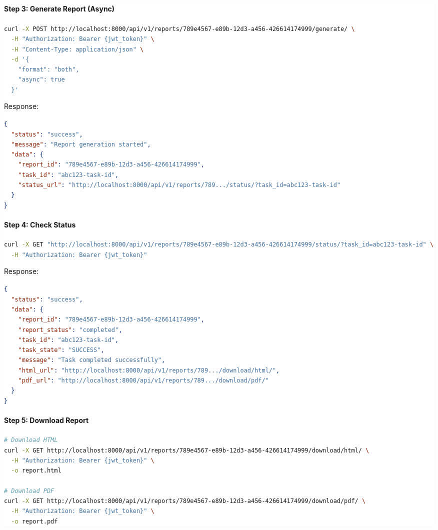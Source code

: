 #### Step 3: Generate Report (Async)

```bash
curl -X POST http://localhost:8000/api/v1/reports/789e4567-e89b-12d3-a456-426614174999/generate/ \
  -H "Authorization: Bearer {jwt_token}" \
  -H "Content-Type: application/json" \
  -d '{
    "format": "both",
    "async": true
  }'
```

Response:
```json
{
  "status": "success",
  "message": "Report generation started",
  "data": {
    "report_id": "789e4567-e89b-12d3-a456-426614174999",
    "task_id": "abc123-task-id",
    "status_url": "http://localhost:8000/api/v1/reports/789.../status/?task_id=abc123-task-id"
  }
}
```

#### Step 4: Check Status

```bash
curl -X GET "http://localhost:8000/api/v1/reports/789e4567-e89b-12d3-a456-426614174999/status/?task_id=abc123-task-id" \
  -H "Authorization: Bearer {jwt_token}"
```

Response:
```json
{
  "status": "success",
  "data": {
    "report_id": "789e4567-e89b-12d3-a456-426614174999",
    "report_status": "completed",
    "task_id": "abc123-task-id",
    "task_state": "SUCCESS",
    "message": "Task completed successfully",
    "html_url": "http://localhost:8000/api/v1/reports/789.../download/html/",
    "pdf_url": "http://localhost:8000/api/v1/reports/789.../download/pdf/"
  }
}
```

#### Step 5: Download Report

```bash
# Download HTML
curl -X GET http://localhost:8000/api/v1/reports/789e4567-e89b-12d3-a456-426614174999/download/html/ \
  -H "Authorization: Bearer {jwt_token}" \
  -o report.html

# Download PDF
curl -X GET http://localhost:8000/api/v1/reports/789e4567-e89b-12d3-a456-426614174999/download/pdf/ \
  -H "Authorization: Bearer {jwt_token}" \
  -o report.pdf
```
